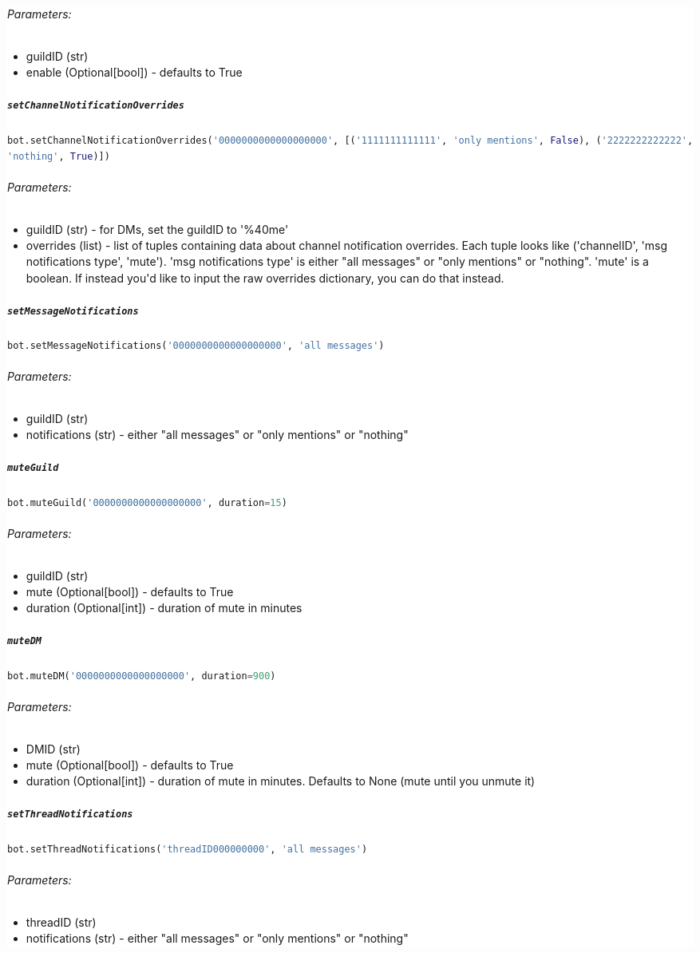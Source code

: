 ###### Parameters:
- guildID (str)
- enable (Optional[bool]) - defaults to True

##### ```setChannelNotificationOverrides```
```python
bot.setChannelNotificationOverrides('0000000000000000000', [('1111111111111', 'only mentions', False), ('2222222222222', 'nothing', True)])
```

###### Parameters:
- guildID (str) - for DMs, set the guildID to '%40me'
- overrides (list) - list of tuples containing data about channel notification overrides. Each tuple looks like ('channelID', 'msg notifications type', 'mute'). 'msg notifications type' is either "all messages" or "only mentions" or "nothing". 'mute' is a boolean. If instead you'd like to input the raw overrides dictionary, you can do that instead.

##### ```setMessageNotifications```
```python
bot.setMessageNotifications('0000000000000000000', 'all messages')
```

###### Parameters:
- guildID (str)
- notifications (str) - either "all messages" or "only mentions" or "nothing"

##### ```muteGuild```
```python
bot.muteGuild('0000000000000000000', duration=15)
```

###### Parameters:
- guildID (str)
- mute (Optional[bool]) - defaults to True
- duration (Optional[int]) - duration of mute in minutes

##### ```muteDM```
```python
bot.muteDM('0000000000000000000', duration=900)
```

###### Parameters:
- DMID (str)
- mute (Optional[bool]) - defaults to True
- duration (Optional[int]) - duration of mute in minutes. Defaults to None (mute until you unmute it)

##### ```setThreadNotifications```
```python
bot.setThreadNotifications('threadID000000000', 'all messages')
```
###### Parameters:
- threadID (str)
- notifications (str) - either "all messages" or "only mentions" or "nothing"

